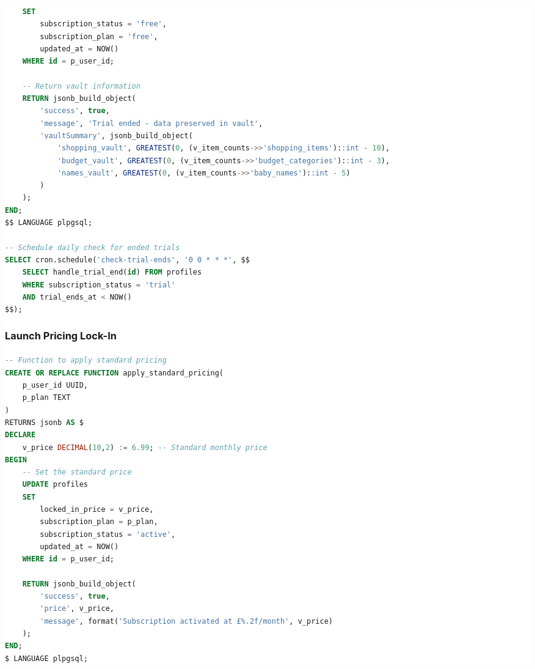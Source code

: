 ```sql
    SET 
        subscription_status = 'free',
        subscription_plan = 'free',
        updated_at = NOW()
    WHERE id = p_user_id;
    
    -- Return vault information
    RETURN jsonb_build_object(
        'success', true,
        'message', 'Trial ended - data preserved in vault',
        'vaultSummary', jsonb_build_object(
            'shopping_vault', GREATEST(0, (v_item_counts->>'shopping_items')::int - 10),
            'budget_vault', GREATEST(0, (v_item_counts->>'budget_categories')::int - 3),
            'names_vault', GREATEST(0, (v_item_counts->>'baby_names')::int - 5)
        )
    );
END;
$$ LANGUAGE plpgsql;

-- Schedule daily check for ended trials
SELECT cron.schedule('check-trial-ends', '0 0 * * *', $$
    SELECT handle_trial_end(id) FROM profiles 
    WHERE subscription_status = 'trial' 
    AND trial_ends_at < NOW()
$$);
```

### **Launch Pricing Lock-In**

```sql
-- Function to apply standard pricing
CREATE OR REPLACE FUNCTION apply_standard_pricing(
    p_user_id UUID,
    p_plan TEXT
)
RETURNS jsonb AS $
DECLARE
    v_price DECIMAL(10,2) := 6.99; -- Standard monthly price
BEGIN
    -- Set the standard price
    UPDATE profiles 
    SET 
        locked_in_price = v_price,
        subscription_plan = p_plan,
        subscription_status = 'active',
        updated_at = NOW()
    WHERE id = p_user_id;
    
    RETURN jsonb_build_object(
        'success', true,
        'price', v_price,
        'message', format('Subscription activated at £%.2f/month', v_price)
    );
END;
$ LANGUAGE plpgsql;
```
